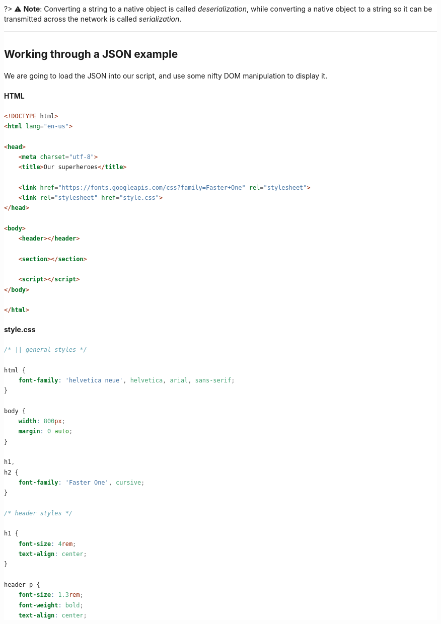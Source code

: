 ?> ⚠️ **Note**: Converting a string to a native object is called *deserialization*, while converting a native object to a string so it can be transmitted across the network is called *serialization*.

---

## Working through a JSON example

We are going to load the JSON into our script, and use some nifty DOM manipulation to display it.



#### **HTML**

```html
<!DOCTYPE html>
<html lang="en-us">

<head>
    <meta charset="utf-8">
    <title>Our superheroes</title>

    <link href="https://fonts.googleapis.com/css?family=Faster+One" rel="stylesheet">
    <link rel="stylesheet" href="style.css">
</head>

<body>
    <header></header>

    <section></section>

    <script></script>
</body>

</html>
```

#### **style.css**

```css
/* || general styles */

html {
    font-family: 'helvetica neue', helvetica, arial, sans-serif;
}

body {
    width: 800px;
    margin: 0 auto;
}

h1,
h2 {
    font-family: 'Faster One', cursive;
}

/* header styles */

h1 {
    font-size: 4rem;
    text-align: center;
}

header p {
    font-size: 1.3rem;
    font-weight: bold;
    text-align: center;
```